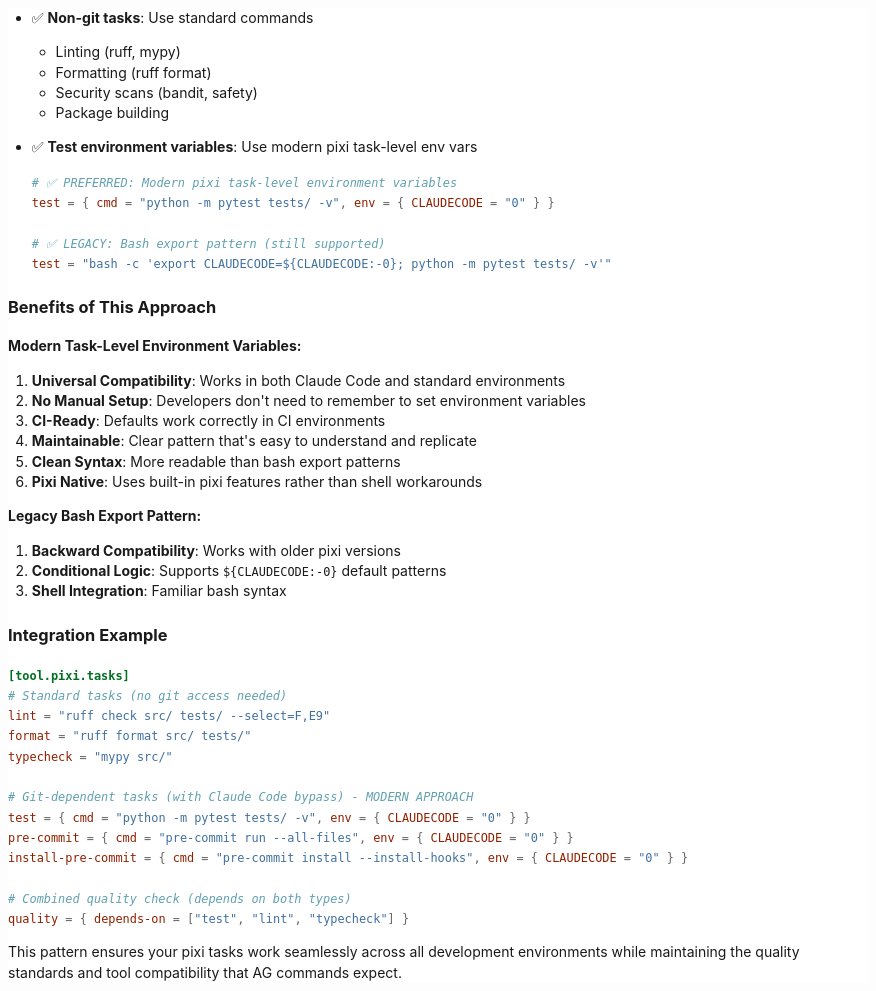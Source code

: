 - ✅ **Non-git tasks**: Use standard commands
  - Linting (ruff, mypy)
  - Formatting (ruff format)
  - Security scans (bandit, safety)
  - Package building

- ✅ **Test environment variables**: Use modern pixi task-level env vars
  ```toml
  # ✅ PREFERRED: Modern pixi task-level environment variables
  test = { cmd = "python -m pytest tests/ -v", env = { CLAUDECODE = "0" } }
  
  # ✅ LEGACY: Bash export pattern (still supported)
  test = "bash -c 'export CLAUDECODE=${CLAUDECODE:-0}; python -m pytest tests/ -v'"
  ```

### **Benefits of This Approach**

**Modern Task-Level Environment Variables:**
1. **Universal Compatibility**: Works in both Claude Code and standard environments
2. **No Manual Setup**: Developers don't need to remember to set environment variables  
3. **CI-Ready**: Defaults work correctly in CI environments
4. **Maintainable**: Clear pattern that's easy to understand and replicate
5. **Clean Syntax**: More readable than bash export patterns
6. **Pixi Native**: Uses built-in pixi features rather than shell workarounds

**Legacy Bash Export Pattern:**
1. **Backward Compatibility**: Works with older pixi versions
2. **Conditional Logic**: Supports `${CLAUDECODE:-0}` default patterns
3. **Shell Integration**: Familiar bash syntax

### **Integration Example**

```toml
[tool.pixi.tasks]
# Standard tasks (no git access needed)
lint = "ruff check src/ tests/ --select=F,E9"
format = "ruff format src/ tests/"
typecheck = "mypy src/"

# Git-dependent tasks (with Claude Code bypass) - MODERN APPROACH
test = { cmd = "python -m pytest tests/ -v", env = { CLAUDECODE = "0" } }
pre-commit = { cmd = "pre-commit run --all-files", env = { CLAUDECODE = "0" } }
install-pre-commit = { cmd = "pre-commit install --install-hooks", env = { CLAUDECODE = "0" } }

# Combined quality check (depends on both types)
quality = { depends-on = ["test", "lint", "typecheck"] }
```

This pattern ensures your pixi tasks work seamlessly across all development environments while maintaining the quality standards and tool compatibility that AG commands expect.
